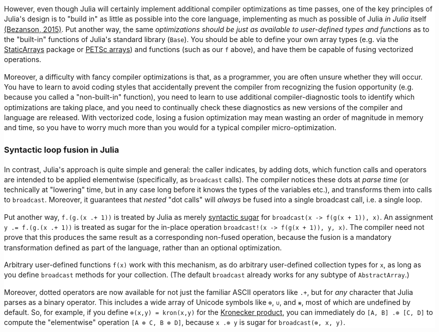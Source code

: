 However, even though Julia will certainly implement additional compiler
optimizations as time passes, one of the key principles of Julia's design
is to "build in" as little as possible into the core language, implementing
as much as possible of Julia *in Julia* itself [(Bezanson, 2015)](https://github.com/JeffBezanson/phdthesis/blob/master/main.pdf).
Put another way, the same *optimizations should be just as available to user-defined
types and functions* as to the "built-in" functions of Julia's standard library
(`Base`).  You should be able to define your own array types
(e.g. via the [StaticArrays](https://github.com/JuliaArrays/StaticArrays.jl)
package or [PETSc arrays](https://github.com/JuliaParallel/PETSc.jl))
and functions (such as our `f` above), and have them be capable of fusing vectorized operations.

Moreover, a difficulty with fancy compiler optimizations is that, as a
programmer, you are often unsure whether they will occur.  You have to learn to
avoid coding styles that accidentally prevent the compiler from recognizing
the fusion opportunity (e.g. because you called a "non-built-in" function), you
need to learn to use additional compiler-diagnostic tools to identify which
optimizations are taking place, and you need to continually check these
diagnostics as new versions of the compiler and language are released.  With
vectorized code, losing a fusion optimization may mean wasting an order of
magnitude in memory and time, so you have to worry much more than you would for
a typical compiler micro-optimization.

### Syntactic loop fusion in Julia

In contrast, Julia's approach is quite simple and general: the caller
indicates, by adding dots, which function calls and operators are
intended to be applied elementwise (specifically, as `broadcast` calls).
The compiler notices these dots at *parse time* (or technically
at "lowering" time, but in any case long before it knows
the types of the variables etc.), and transforms them into calls to
`broadcast`.  Moreover, it guarantees that *nested* "dot calls" will
*always* be fused into a single broadcast call, i.e. a single loop.

Put another way, `f.(g.(x .+ 1))` is treated by Julia as merely
[syntactic sugar](https://en.wikipedia.org/wiki/Syntactic_sugar) for
`broadcast(x -> f(g(x + 1)), x)`.   An assignment `y .= f.(g.(x .+ 1))`
is treated as sugar for the in-place operation
`broadcast!(x -> f(g(x + 1)), y, x)`.   The compiler need not prove
that this produces the same result as a corresponding non-fused operation,
because the fusion is a mandatory transformation defined as part
of the language, rather than an optional optimization.

Arbitrary user-defined functions `f(x)` work with this mechanism,
as do arbitrary user-defined collection types for `x`, as long as you
define `broadcast` methods for your collection.  (The default
`broadcast` already works for any subtype of `AbstractArray`.)

Moreover, dotted operators are now available for not just
the familiar ASCII operators like `.+`, but for *any*
character that Julia parses as a binary operator.  This includes
a wide array of Unicode symbols like `⊗`, `∪`, and `⨳`, most
of which are undefined by default.   So, for example, if you
define `⊗(x,y) = kron(x,y)` for the [Kronecker product](https://en.wikipedia.org/wiki/Kronecker_product),
you can immediately do `[A, B] .⊗ [C, D]` to compute the
"elementwise" operation `[A ⊗ C, B ⊗ D]`, because `x .⊗ y`
is sugar for `broadcast(⊗, x, y)`.


[notebook]: https://github.com/JuliaLang/www.julialang.org/blob/master/blog/_posts/moredots/More-Dots.ipynb